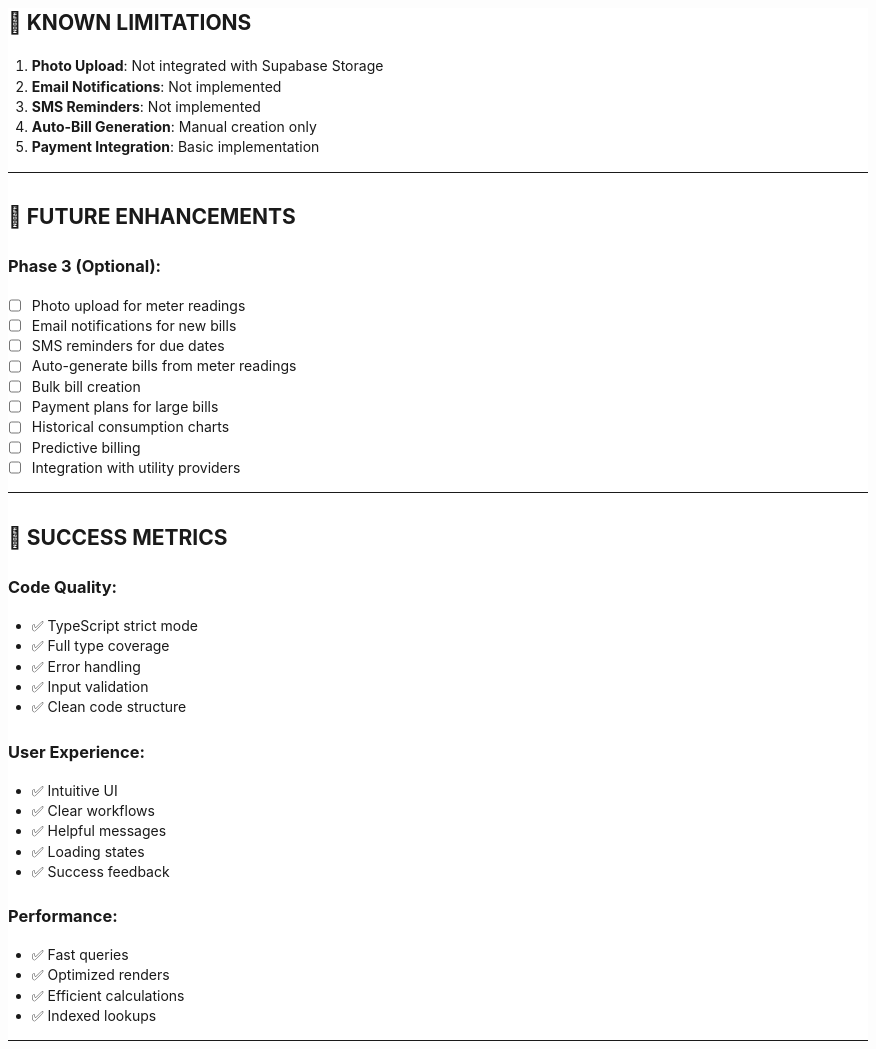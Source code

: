 ## 🚨 **KNOWN LIMITATIONS**

1. **Photo Upload**: Not integrated with Supabase Storage
2. **Email Notifications**: Not implemented
3. **SMS Reminders**: Not implemented
4. **Auto-Bill Generation**: Manual creation only
5. **Payment Integration**: Basic implementation

---

## 🔮 **FUTURE ENHANCEMENTS**

### **Phase 3** (Optional):
- [ ] Photo upload for meter readings
- [ ] Email notifications for new bills
- [ ] SMS reminders for due dates
- [ ] Auto-generate bills from meter readings
- [ ] Bulk bill creation
- [ ] Payment plans for large bills
- [ ] Historical consumption charts
- [ ] Predictive billing
- [ ] Integration with utility providers

---

## 🎉 **SUCCESS METRICS**

### **Code Quality**:
- ✅ TypeScript strict mode
- ✅ Full type coverage
- ✅ Error handling
- ✅ Input validation
- ✅ Clean code structure

### **User Experience**:
- ✅ Intuitive UI
- ✅ Clear workflows
- ✅ Helpful messages
- ✅ Loading states
- ✅ Success feedback

### **Performance**:
- ✅ Fast queries
- ✅ Optimized renders
- ✅ Efficient calculations
- ✅ Indexed lookups

---
